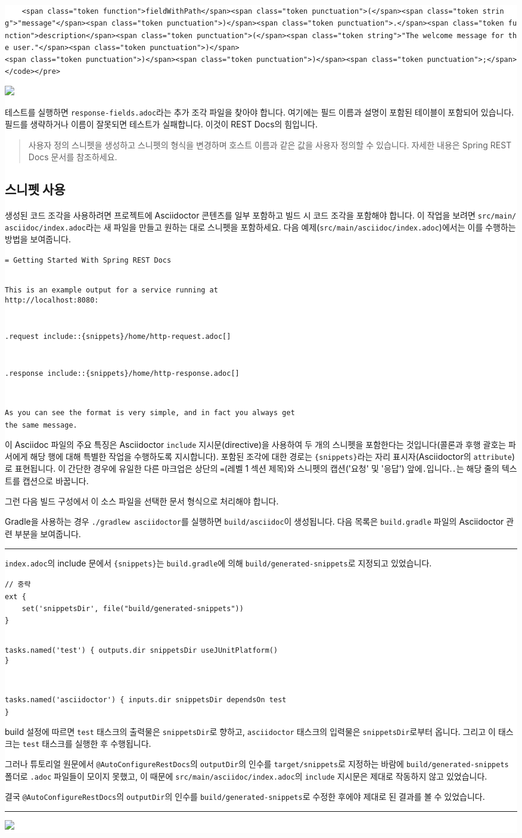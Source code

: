         <span class="token function">fieldWithPath</span><span class="token punctuation">(</span><span class="token string">"message"</span><span class="token punctuation">)</span><span class="token punctuation">.</span><span class="token function">description</span><span class="token punctuation">(</span><span class="token string">"The welcome message for the user."</span><span class="token punctuation">)</span>
    <span class="token punctuation">)</span><span class="token punctuation">)</span><span class="token punctuation">;</span></code></pre>
<p><img src="https://velog.velcdn.com/images/dev_hammy/post/ca2a98eb-5a46-4f1b-8e30-2f7d80aaa1b9/image.png"></p>
<p>테스트를 실행하면 <code>response-fields.adoc</code>라는 추가 조각 파일을 찾아야 합니다. 여기에는 필드 이름과 설명이 포함된 테이블이 포함되어 있습니다. 필드를 생략하거나 이름이 잘못되면 테스트가 실패합니다. 이것이 REST Docs의 힘입니다.</p>
<blockquote>
<p>사용자 정의 스니펫을 생성하고 스니펫의 형식을 변경하며 호스트 이름과 같은 값을 사용자 정의할 수 있습니다. 자세한 내용은 Spring REST Docs 문서를 참조하세요.</p>
</blockquote>
<h2 id="스니펫-사용">스니펫 사용</h2>
<p>생성된 코드 조각을 사용하려면 프로젝트에 Asciidoctor 콘텐츠를 일부 포함하고 빌드 시 코드 조각을 포함해야 합니다. 이 작업을 보려면 <code>src/main/asciidoc/index.adoc</code>라는 새 파일을 만들고 원하는 대로 스니펫을 포함하세요. 다음 예제(<code>src/main/asciidoc/index.adoc</code>)에서는 이를 수행하는 방법을 보여줍니다.</p>
<pre><code class="language-asciidoc">= Getting Started With Spring REST Docs

This is an example output for a service running at http://localhost:8080:

.request
include::{snippets}/home/http-request.adoc[]

.response
include::{snippets}/home/http-response.adoc[]

As you can see the format is very simple, and in fact you always get the same message.</code></pre>
<p>이 Asciidoc 파일의 주요 특징은 Asciidoctor <code>include</code> 지시문(directive)을 사용하여 두 개의 스니펫을 포함한다는 것입니다(콜론과 후행 괄호는 파서에게 해당 행에 대해 특별한 작업을 수행하도록 지시합니다). 포함된 조각에 대한 경로는 <code>{snippets}</code>라는 자리 표시자(Asciidoctor의 <code>attribute</code>)로 표현됩니다. 이 간단한 경우에 유일한 다른 마크업은 상단의 <code>=</code>(레벨 1 섹션 제목)와 스니펫의 캡션('요청' 및 '응답') 앞에<code>.</code>입니다.<code>.</code>는 해당 줄의 텍스트를 캡션으로 바꿉니다.</p>
<p>그런 다음 빌드 구성에서 이 소스 파일을 선택한 문서 형식으로 처리해야 합니다. </p>
<p>Gradle을 사용하는 경우 <code>./gradlew asciidoctor</code>를 실행하면 <code>build/asciidoc</code>이 생성됩니다. 다음 목록은 <code>build.gradle</code> 파일의 Asciidoctor 관련 부분을 보여줍니다.</p>
<hr>
<p><code>index.adoc</code>의 include 문에서 <code>{snippets}</code>는 <code>build.gradle</code>에 의해 <code>build/generated-snippets</code>로 지정되고 있었습니다.  </p>
<pre><code class="language-null">// 중략
ext {
    set('snippetsDir', file("build/generated-snippets"))
}

tasks.named('test') {
    outputs.dir snippetsDir
    useJUnitPlatform()
}

tasks.named('asciidoctor') {
    inputs.dir snippetsDir
    dependsOn test
}</code></pre>
<p>build 설정에 따르면 <code>test</code> 태스크의 출력물은 <code>snippetsDir</code>로 향하고, <code>asciidoctor</code> 태스크의 입력물은 <code>snippetsDir</code>로부터 옵니다. 그리고 이 태스크는 <code>test</code> 태스크를 실행한 후 수행됩니다. </p>
<p>그러나 튜토리얼 원문에서 <code>@AutoConfigureRestDocs</code>의 <code>outputDir</code>의 인수를 <code>target/snippets</code>로 지정하는 바람에 <code>build/generated-snippets</code> 폴더로 <code>.adoc</code> 파일들이 모이지 못했고, 이 때문에 <code>src/main/asciidoc/index.adoc</code>의 <code>include</code> 지시문은 제대로 작동하지 않고 있었습니다.</p>
<p>결국 <code>@AutoConfigureRestDocs</code>의 <code>outputDir</code>의 인수를 <code>build/generated-snippets</code>로 수정한 후에야 제대로 된 결과를 볼 수 있었습니다.</p>
<hr>
<p><img src="https://velog.velcdn.com/images/dev_hammy/post/94fb3a3f-f288-48f6-a280-56fc88de37d3/image.png"></p>